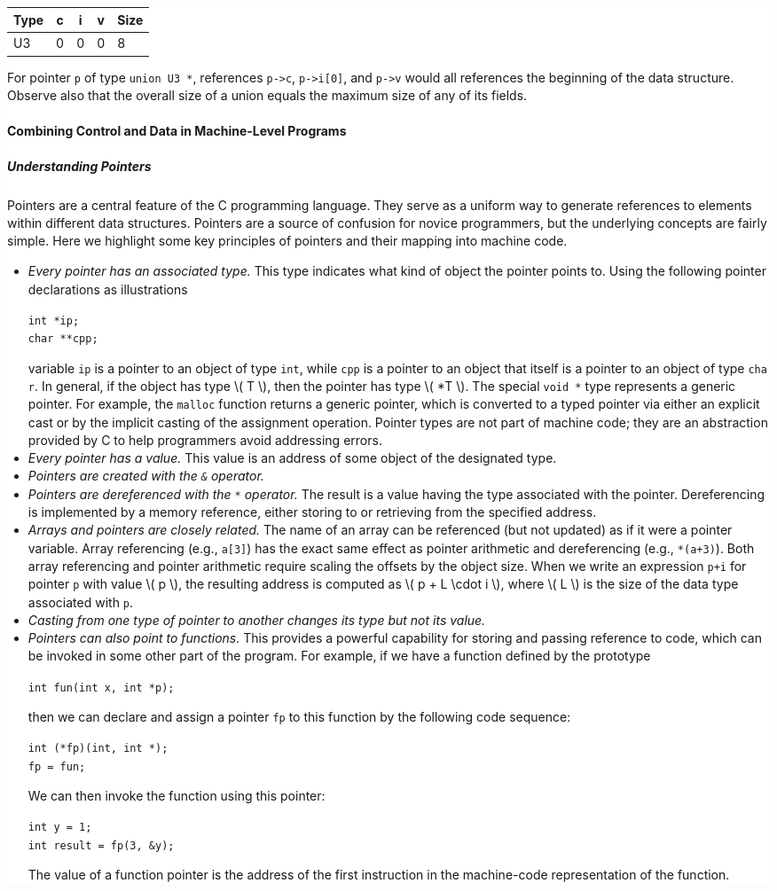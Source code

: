 Type | c | i | v | Size
------------ | ------------- | ------------- | ------------- | -------------
U3 | 0 | 0 | 0 | 8

For pointer `p` of type `union U3 *`, references `p->c`, `p->i[0]`, and `p->v` would all references the beginning of the data structure. Observe also that the overall size of a union equals the maximum size of any of its fields.

#### Combining Control and Data in Machine-Level Programs
##### Understanding Pointers
Pointers are a central feature of the C programming language. They serve as a uniform way to generate references to elements within different data structures. Pointers are a source of confusion for novice programmers, but the underlying concepts are fairly simple. Here we highlight some key principles of pointers and their mapping into machine code.

- *Every pointer has an associated type.* This type indicates what kind of object the pointer points to. Using the following pointer declarations as illustrations
  ```
  int *ip;
  char **cpp;
  ```
  variable `ip` is a pointer to an object of type `int`, while `cpp` is a pointer to an object that itself is a pointer to an object of type `char`. In general, if the object has type \\( T \\), then the pointer has type \\( \*T \\). The special `void *` type represents a generic pointer. For example, the `malloc` function returns a generic pointer, which is converted to a typed pointer via either an explicit cast or by the implicit casting of the assignment operation. Pointer types are not part of machine code; they are an abstraction provided by C to help programmers avoid addressing errors.
- *Every pointer has a value.* This value is an address of some object of the designated type.
- *Pointers are created with the `&` operator.*
- *Pointers are dereferenced with the `*` operator.* The result is a value having the type associated with the pointer. Dereferencing is implemented by a memory reference, either storing to or retrieving from the specified address.
- *Arrays and pointers are closely related.* The name of an array can be referenced (but not updated) as if it were a pointer variable. Array referencing (e.g., `a[3]`) has the exact same effect as pointer arithmetic and dereferencing (e.g., `*(a+3)`). Both array referencing and pointer arithmetic require scaling the offsets by the object size. When we write an expression `p+i` for pointer `p` with value \\( p \\), the resulting address is computed as \\( p + L \cdot i \\), where \\( L \\) is the size of the data type associated with `p`.
- *Casting from one type of pointer to another changes its type but not its value.*
- *Pointers can also point to functions.* This provides a powerful capability for storing and passing reference to code, which can be invoked in some other part of the program. For example, if we have a function defined by the prototype
  ```
  int fun(int x, int *p);
  ```
  then we can declare and assign a pointer `fp` to this function by the following code sequence:
  ```
  int (*fp)(int, int *);
  fp = fun;
  ```
  We can then invoke the function using this pointer:
  ```
  int y = 1;
  int result = fp(3, &y);
  ```
  The value of a function pointer is the address of the first instruction in the machine-code representation of the function.

